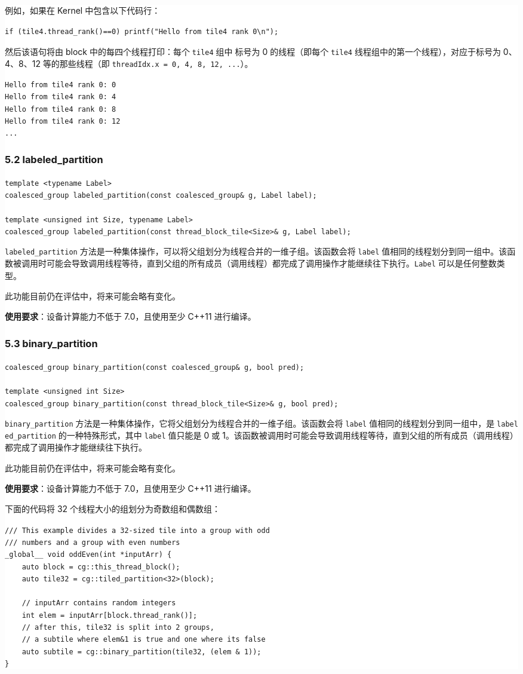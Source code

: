 例如，如果在 Kernel 中包含以下代码行：

```cuda
if (tile4.thread_rank()==0) printf("Hello from tile4 rank 0\n");
```

然后该语句将由 block 中的每四个线程打印：每个 `tile4` 组中 标号为 $0$ 的线程（即每个 `tile4` 线程组中的第一个线程），对应于标号为 $0、4、8、12$ 等的那些线程（即 `threadIdx.x = 0, 4, 8, 12, ...`）。

```cuda
Hello from tile4 rank 0: 0
Hello from tile4 rank 0: 4
Hello from tile4 rank 0: 8
Hello from tile4 rank 0: 12
...
```

### 5.2 labeled_partition 

```cuda
template <typename Label>
coalesced_group labeled_partition(const coalesced_group& g, Label label);

template <unsigned int Size, typename Label>
coalesced_group labeled_partition(const thread_block_tile<Size>& g, Label label);
```

`labeled_pa​​rtition` 方法是一种集体操作，可以将父组划分为线程合并的一维子组。该函数会将 `label` 值相同的线程划分到同一组中。该函数被调用时可能会导致调用线程等待，直到父组的所有成员（调用线程）都完成了调用操作才能继续往下执行。`Label` 可以是任何整数类型。

此功能目前仍在评估中，将来可能会略有变化。


**使用要求**：设备计算能力不低于 7.0，且使用至少 C++11 进行编译。

### 5.3 binary_partition 

```cuda
coalesced_group binary_partition(const coalesced_group& g, bool pred);

template <unsigned int Size>
coalesced_group binary_partition(const thread_block_tile<Size>& g, bool pred);
```

`binary_partition` 方法是一种集体操作，它将父组划分为线程合并的一维子组。该函数会将 `label` 值相同的线程划分到同一组中，是 `labeled_pa​​rtition` 的一种特殊形式，其中 `label` 值只能是 $0$ 或 $1$。该函数被调用时可能会导致调用线程等待，直到父组的所有成员（调用线程）都完成了调用操作才能继续往下执行。

此功能目前仍在评估中，将来可能会略有变化。

**使用要求**：设备计算能力不低于 7.0，且使用至少 C++11 进行编译。

下面的代码将 $32$ 个线程大小的组划分为奇数组和偶数组：

```cuda
/// This example divides a 32-sized tile into a group with odd
/// numbers and a group with even numbers
_global__ void oddEven(int *inputArr) {
    auto block = cg::this_thread_block();
    auto tile32 = cg::tiled_partition<32>(block);

    // inputArr contains random integers
    int elem = inputArr[block.thread_rank()];
    // after this, tile32 is split into 2 groups,
    // a subtile where elem&1 is true and one where its false
    auto subtile = cg::binary_partition(tile32, (elem & 1));
}
```
